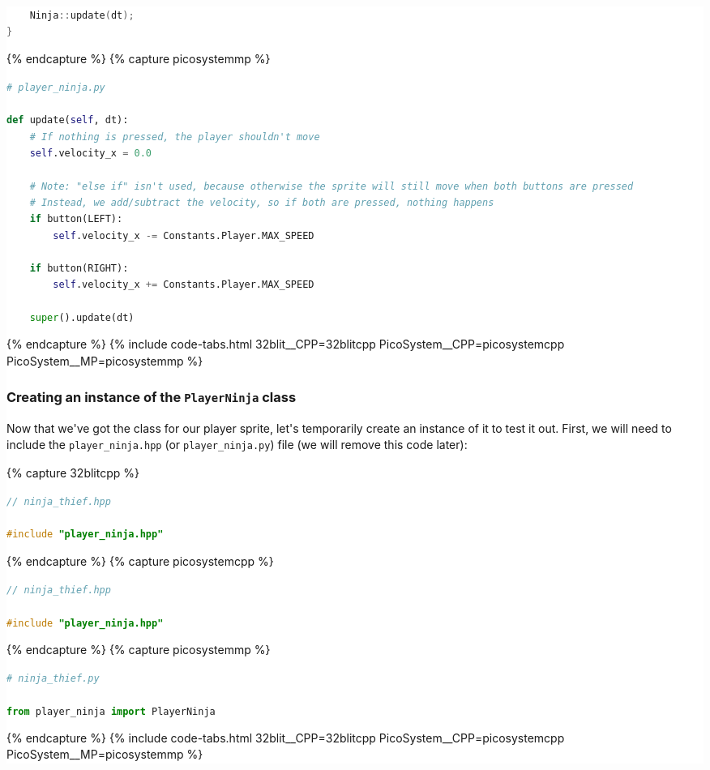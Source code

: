 ```cpp
    Ninja::update(dt);
}
```
{% endcapture %}
{% capture picosystemmp %}
```python
# player_ninja.py

def update(self, dt):
    # If nothing is pressed, the player shouldn't move
    self.velocity_x = 0.0

    # Note: "else if" isn't used, because otherwise the sprite will still move when both buttons are pressed
    # Instead, we add/subtract the velocity, so if both are pressed, nothing happens
    if button(LEFT):
        self.velocity_x -= Constants.Player.MAX_SPEED
    
    if button(RIGHT):
        self.velocity_x += Constants.Player.MAX_SPEED

    super().update(dt)
```
{% endcapture %}
{% include code-tabs.html 32blit__CPP=32blitcpp PicoSystem__CPP=picosystemcpp PicoSystem__MP=picosystemmp %}

### Creating an instance of the `PlayerNinja` class

Now that we've got the class for our player sprite, let's temporarily create an instance of it to test it out. First, we will need to include the `player_ninja.hpp` (or `player_ninja.py`) file (we will remove this code later):

{% capture 32blitcpp %}
```cpp
// ninja_thief.hpp

#include "player_ninja.hpp"
```
{% endcapture %}
{% capture picosystemcpp %}
```cpp
// ninja_thief.hpp

#include "player_ninja.hpp"
```
{% endcapture %}
{% capture picosystemmp %}
```python
# ninja_thief.py

from player_ninja import PlayerNinja
```
{% endcapture %}
{% include code-tabs.html 32blit__CPP=32blitcpp PicoSystem__CPP=picosystemcpp PicoSystem__MP=picosystemmp %}
